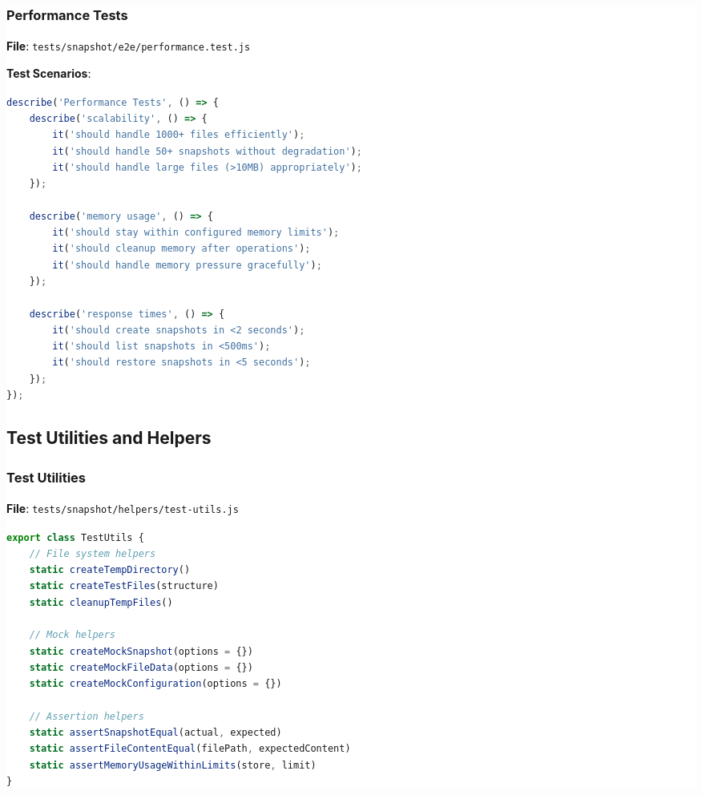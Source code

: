 ### Performance Tests

**File**: `tests/snapshot/e2e/performance.test.js`

**Test Scenarios**:

```javascript
describe('Performance Tests', () => {
    describe('scalability', () => {
        it('should handle 1000+ files efficiently');
        it('should handle 50+ snapshots without degradation');
        it('should handle large files (>10MB) appropriately');
    });

    describe('memory usage', () => {
        it('should stay within configured memory limits');
        it('should cleanup memory after operations');
        it('should handle memory pressure gracefully');
    });

    describe('response times', () => {
        it('should create snapshots in <2 seconds');
        it('should list snapshots in <500ms');
        it('should restore snapshots in <5 seconds');
    });
});
```

## Test Utilities and Helpers

### Test Utilities

**File**: `tests/snapshot/helpers/test-utils.js`

```javascript
export class TestUtils {
    // File system helpers
    static createTempDirectory()
    static createTestFiles(structure)
    static cleanupTempFiles()

    // Mock helpers
    static createMockSnapshot(options = {})
    static createMockFileData(options = {})
    static createMockConfiguration(options = {})

    // Assertion helpers
    static assertSnapshotEqual(actual, expected)
    static assertFileContentEqual(filePath, expectedContent)
    static assertMemoryUsageWithinLimits(store, limit)
}
```

